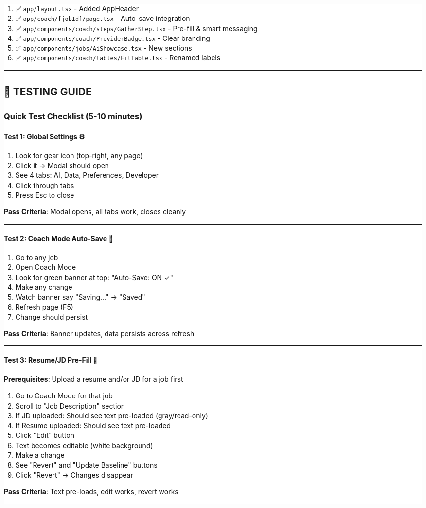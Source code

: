 1. ✅ `app/layout.tsx` - Added AppHeader
2. ✅ `app/coach/[jobId]/page.tsx` - Auto-save integration
3. ✅ `app/components/coach/steps/GatherStep.tsx` - Pre-fill & smart messaging
4. ✅ `app/components/coach/ProviderBadge.tsx` - Clear branding
5. ✅ `app/components/jobs/AiShowcase.tsx` - New sections
6. ✅ `app/components/coach/tables/FitTable.tsx` - Renamed labels

---

## 🧪 TESTING GUIDE

### **Quick Test Checklist** (5-10 minutes)

#### Test 1: Global Settings ⚙️
1. Look for gear icon (top-right, any page)
2. Click it → Modal should open
3. See 4 tabs: AI, Data, Preferences, Developer
4. Click through tabs
5. Press Esc to close

**Pass Criteria**: Modal opens, all tabs work, closes cleanly

---

#### Test 2: Coach Mode Auto-Save 💾
1. Go to any job
2. Open Coach Mode
3. Look for green banner at top: "Auto-Save: ON ✓"
4. Make any change
5. Watch banner say "Saving..." → "Saved"
6. Refresh page (F5)
7. Change should persist

**Pass Criteria**: Banner updates, data persists across refresh

---

#### Test 3: Resume/JD Pre-Fill 📄
**Prerequisites**: Upload a resume and/or JD for a job first

1. Go to Coach Mode for that job
2. Scroll to "Job Description" section
3. If JD uploaded: Should see text pre-loaded (gray/read-only)
4. If Resume uploaded: Should see text pre-loaded
5. Click "Edit" button
6. Text becomes editable (white background)
7. Make a change
8. See "Revert" and "Update Baseline" buttons
9. Click "Revert" → Changes disappear

**Pass Criteria**: Text pre-loads, edit works, revert works

---
